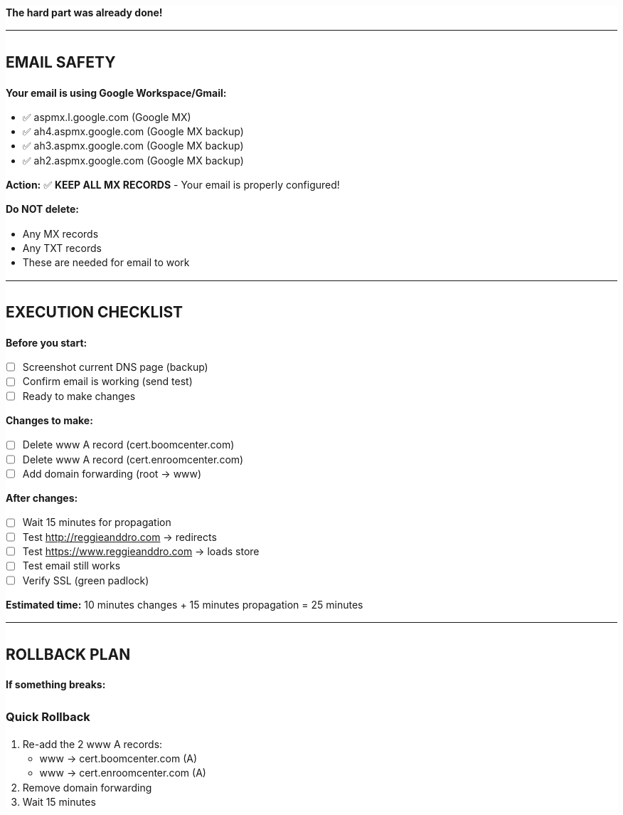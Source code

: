 **The hard part was already done!**

---

## EMAIL SAFETY

**Your email is using Google Workspace/Gmail:**

- ✅ aspmx.l.google.com (Google MX)
- ✅ ah4.aspmx.google.com (Google MX backup)
- ✅ ah3.aspmx.google.com (Google MX backup)
- ✅ ah2.aspmx.google.com (Google MX backup)

**Action:** ✅ **KEEP ALL MX RECORDS** - Your email is properly configured!

**Do NOT delete:**

- Any MX records
- Any TXT records
- These are needed for email to work

---

## EXECUTION CHECKLIST

**Before you start:**

- [ ] Screenshot current DNS page (backup)
- [ ] Confirm email is working (send test)
- [ ] Ready to make changes

**Changes to make:**

- [ ] Delete www A record (cert.boomcenter.com)
- [ ] Delete www A record (cert.enroomcenter.com)
- [ ] Add domain forwarding (root → www)

**After changes:**

- [ ] Wait 15 minutes for propagation
- [ ] Test <http://reggieanddro.com> → redirects
- [ ] Test <https://www.reggieanddro.com> → loads store
- [ ] Test email still works
- [ ] Verify SSL (green padlock)

**Estimated time:** 10 minutes changes + 15 minutes propagation = 25 minutes

---

## ROLLBACK PLAN

**If something breaks:**

### Quick Rollback

1. Re-add the 2 www A records:
   - www → cert.boomcenter.com (A)
   - www → cert.enroomcenter.com (A)
2. Remove domain forwarding
3. Wait 15 minutes
